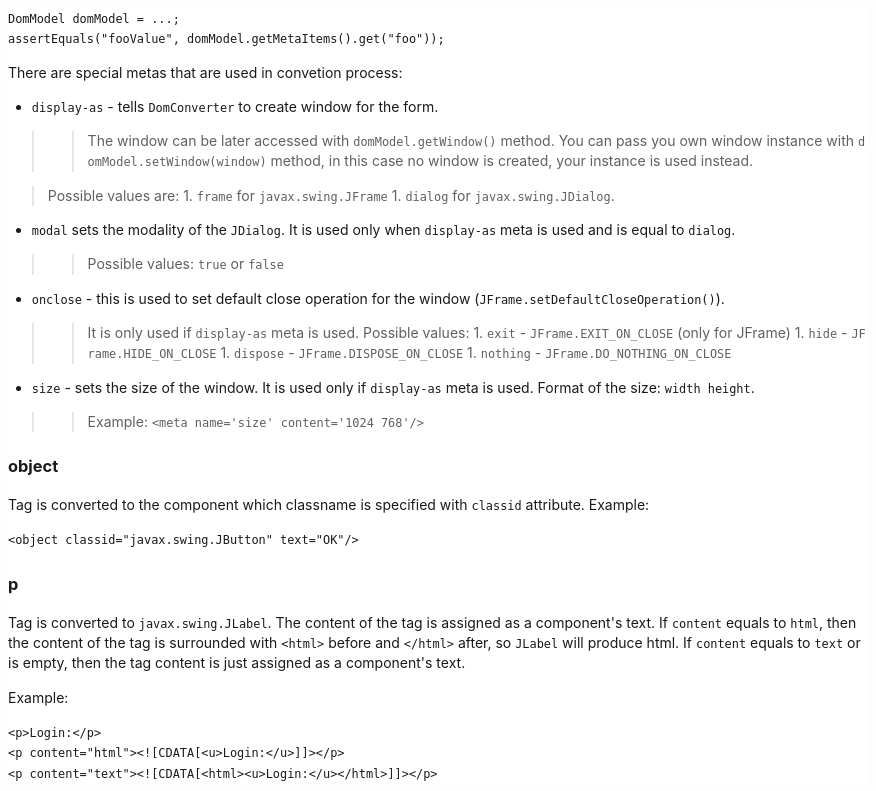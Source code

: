 ```
DomModel domModel = ...;
assertEquals("fooValue", domModel.getMetaItems().get("foo"));
```

There are special metas that are used in convetion process:
  * `display-as` - tells `DomConverter` to create window for the form.
> > The window can be later accessed with `domModel.getWindow()` method. You can pass you own window instance with
> > `domModel.setWindow(window)` method, in this case no window is created, your instance is used instead.


> Possible values are:
    1. `frame` for `javax.swing.JFrame`
    1. `dialog` for `javax.swing.JDialog`.

  * `modal` sets the modality of the `JDialog`. It is used only when `display-as` meta is used and is equal to `dialog`.
> > Possible values: `true` or `false`

  * `onclose` - this is used to set default close operation for the window (`JFrame.setDefaultCloseOperation()`).
> > It is only used if `display-as` meta is used. Possible values:
    1. `exit` - `JFrame.EXIT_ON_CLOSE` (only for JFrame)
    1. `hide` - `JFrame.HIDE_ON_CLOSE`
    1. `dispose` - `JFrame.DISPOSE_ON_CLOSE`
    1. `nothing` - `JFrame.DO_NOTHING_ON_CLOSE`

  * `size` - sets the size of the window. It is used only if `display-as` meta is used. Format of the size: `width height`.
> > Example: `<meta name='size' content='1024 768'/>`


### object ###
Tag is converted to the component which classname is specified with `classid` attribute.
Example:
```
<object classid="javax.swing.JButton" text="OK"/>
```

### p ###
Tag is converted to `javax.swing.JLabel`. The content of the tag is assigned as a component's text.
If `content` equals to `html`, then the content of the tag is surrounded with `<html>` before and `</html>` after,
so `JLabel` will produce html. If `content` equals to `text` or is empty,
then the tag content is just assigned as a component's text.

Example:
```
<p>Login:</p>
<p content="html"><![CDATA[<u>Login:</u>]]></p>
<p content="text"><![CDATA[<html><u>Login:</u></html>]]></p>
```

